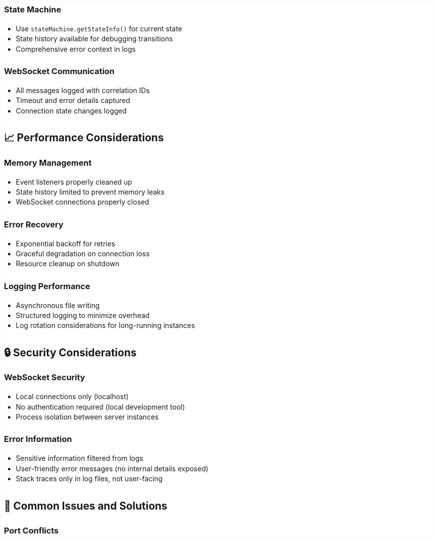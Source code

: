 ### State Machine

- Use `stateMachine.getStateInfo()` for current state
- State history available for debugging transitions
- Comprehensive error context in logs

### WebSocket Communication

- All messages logged with correlation IDs
- Timeout and error details captured
- Connection state changes logged

## 📈 Performance Considerations

### Memory Management

- Event listeners properly cleaned up
- State history limited to prevent memory leaks
- WebSocket connections properly closed

### Error Recovery

- Exponential backoff for retries
- Graceful degradation on connection loss
- Resource cleanup on shutdown

### Logging Performance

- Asynchronous file writing
- Structured logging to minimize overhead
- Log rotation considerations for long-running instances

## 🔒 Security Considerations

### WebSocket Security

- Local connections only (localhost)
- No authentication required (local development tool)
- Process isolation between server instances

### Error Information

- Sensitive information filtered from logs
- User-friendly error messages (no internal details exposed)
- Stack traces only in log files, not user-facing

## 🚦 Common Issues and Solutions

### Port Conflicts

